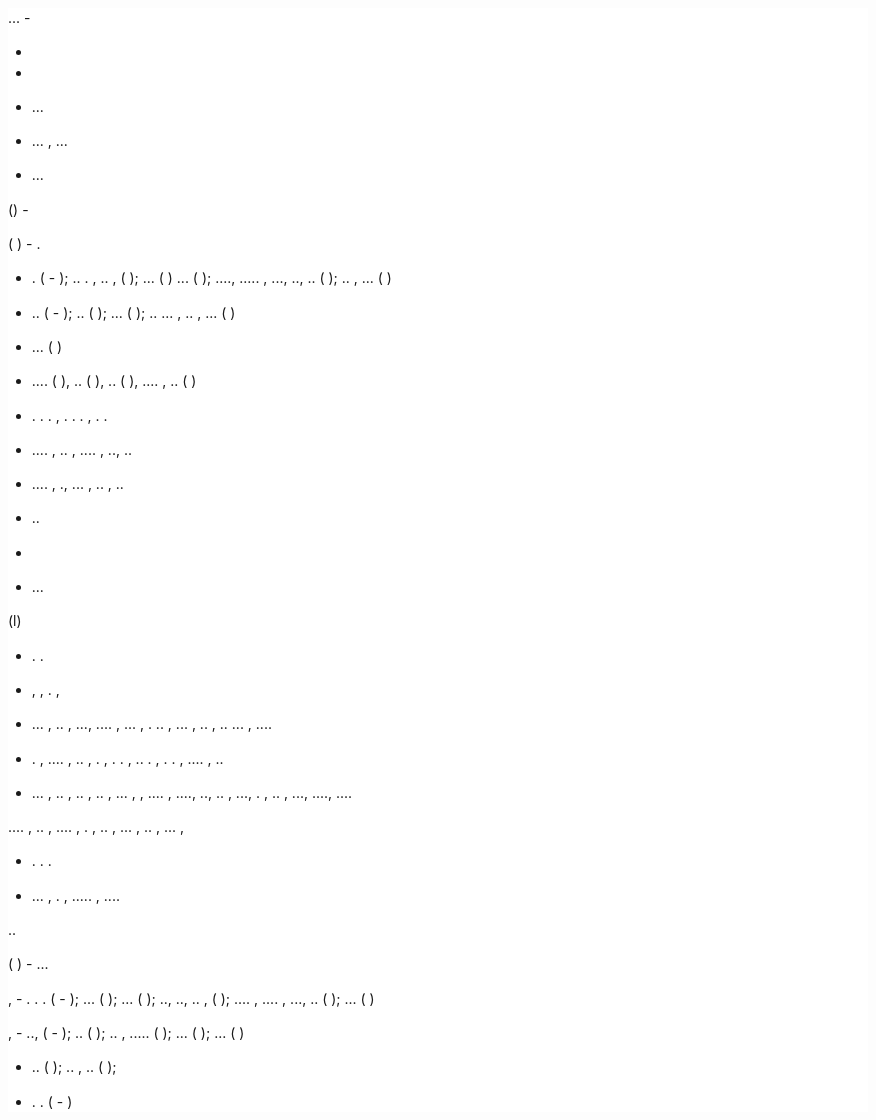 ... -

-

-

- ...

- ... , ...

- ...

() -

( ) - .

- . ( - ); .. . , .. , ( ); ... ( ) ... ( ); ...., ..... , ..., .., .. ( ); .. , ... ( )

- .. ( - ); .. ( ); ... ( ); .. ... , .. , ... ( )

- ... ( )

- .... ( ), .. ( ), .. ( ), .... , .. ( )

- . . . , . . . , . .

- .... , .. , .... , .., ..

- .... , ., ... , .. , ..

- ..

-

- ...

(l)

- . .

- , , . ,

- ... , .. , ..., .... , ... , . .. , ... , .. , .. ... , ....

- . , .... , .. , . , . . , .. . , . . , .... , ..

- ... , .. , .. , .. , ... , , .... , ...., .., .. , ..., . , .. , ..., ...., ....

.... , .. , .... , . , .. , ... , .. , ... ,

- . . .

- ... , . , ..... , ....

..

( ) - ...

, - . . . ( - ); ... ( ); ... ( ); .., .., .. , ( ); .... , .... , ..., .. ( ); ... ( )

, - .., ( - ); .. ( ); .. , ..... ( ); ... ( ); ... ( )

- .. ( ); .. , .. ( );

- . . ( - )
